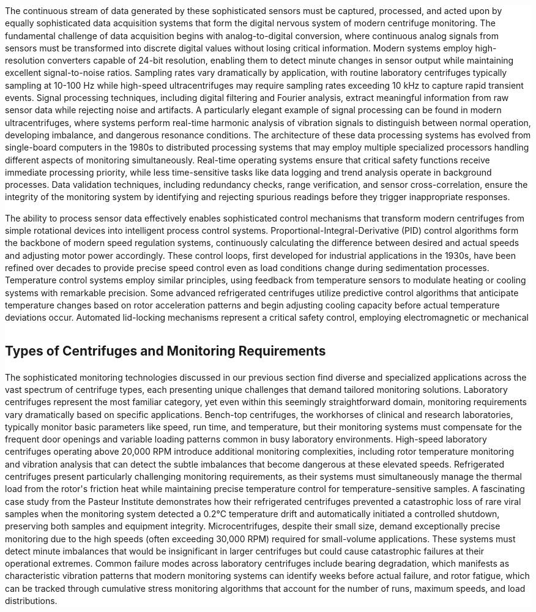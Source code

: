 The continuous stream of data generated by these sophisticated sensors must be captured, processed, and acted upon by equally sophisticated data acquisition systems that form the digital nervous system of modern centrifuge monitoring. The fundamental challenge of data acquisition begins with analog-to-digital conversion, where continuous analog signals from sensors must be transformed into discrete digital values without losing critical information. Modern systems employ high-resolution converters capable of 24-bit resolution, enabling them to detect minute changes in sensor output while maintaining excellent signal-to-noise ratios. Sampling rates vary dramatically by application, with routine laboratory centrifuges typically sampling at 10-100 Hz while high-speed ultracentrifuges may require sampling rates exceeding 10 kHz to capture rapid transient events. Signal processing techniques, including digital filtering and Fourier analysis, extract meaningful information from raw sensor data while rejecting noise and artifacts. A particularly elegant example of signal processing can be found in modern ultracentrifuges, where systems perform real-time harmonic analysis of vibration signals to distinguish between normal operation, developing imbalance, and dangerous resonance conditions. The architecture of these data processing systems has evolved from single-board computers in the 1980s to distributed processing systems that may employ multiple specialized processors handling different aspects of monitoring simultaneously. Real-time operating systems ensure that critical safety functions receive immediate processing priority, while less time-sensitive tasks like data logging and trend analysis operate in background processes. Data validation techniques, including redundancy checks, range verification, and sensor cross-correlation, ensure the integrity of the monitoring system by identifying and rejecting spurious readings before they trigger inappropriate responses.

The ability to process sensor data effectively enables sophisticated control mechanisms that transform modern centrifuges from simple rotational devices into intelligent process control systems. Proportional-Integral-Derivative (PID) control algorithms form the backbone of modern speed regulation systems, continuously calculating the difference between desired and actual speeds and adjusting motor power accordingly. These control loops, first developed for industrial applications in the 1930s, have been refined over decades to provide precise speed control even as load conditions change during sedimentation processes. Temperature control systems employ similar principles, using feedback from temperature sensors to modulate heating or cooling systems with remarkable precision. Some advanced refrigerated centrifuges utilize predictive control algorithms that anticipate temperature changes based on rotor acceleration patterns and begin adjusting cooling capacity before actual temperature deviations occur. Automated lid-locking mechanisms represent a critical safety control, employing electromagnetic or mechanical

## Types of Centrifuges and Monitoring Requirements

The sophisticated monitoring technologies discussed in our previous section find diverse and specialized applications across the vast spectrum of centrifuge types, each presenting unique challenges that demand tailored monitoring solutions. Laboratory centrifuges represent the most familiar category, yet even within this seemingly straightforward domain, monitoring requirements vary dramatically based on specific applications. Bench-top centrifuges, the workhorses of clinical and research laboratories, typically monitor basic parameters like speed, run time, and temperature, but their monitoring systems must compensate for the frequent door openings and variable loading patterns common in busy laboratory environments. High-speed laboratory centrifuges operating above 20,000 RPM introduce additional monitoring complexities, including rotor temperature monitoring and vibration analysis that can detect the subtle imbalances that become dangerous at these elevated speeds. Refrigerated centrifuges present particularly challenging monitoring requirements, as their systems must simultaneously manage the thermal load from the rotor's friction heat while maintaining precise temperature control for temperature-sensitive samples. A fascinating case study from the Pasteur Institute demonstrates how their refrigerated centrifuges prevented a catastrophic loss of rare viral samples when the monitoring system detected a 0.2°C temperature drift and automatically initiated a controlled shutdown, preserving both samples and equipment integrity. Microcentrifuges, despite their small size, demand exceptionally precise monitoring due to the high speeds (often exceeding 30,000 RPM) required for small-volume applications. These systems must detect minute imbalances that would be insignificant in larger centrifuges but could cause catastrophic failures at their operational extremes. Common failure modes across laboratory centrifuges include bearing degradation, which manifests as characteristic vibration patterns that modern monitoring systems can identify weeks before actual failure, and rotor fatigue, which can be tracked through cumulative stress monitoring algorithms that account for the number of runs, maximum speeds, and load distributions.
